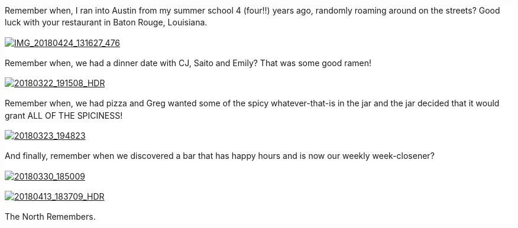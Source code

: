 Remember when, I ran into Austin from my summer school 4 (four!!) years ago, randomly roaming around on the streets? Good luck with your restaurant in Baton Rouge, Louisiana.

<a data-flickr-embed="true"  href="https://www.flickr.com/photos/86097314@N03/42221489740/in/album-72157700448854645/" title="IMG_20180424_131627_476"><img src="https://farm2.staticflickr.com/1780/42221489740_7f440c3e30_b.jpg" width="1024" height="818" alt="IMG_20180424_131627_476"></a><script async src="//embedr.flickr.com/assets/client-code.js" charset="utf-8"></script>

Remember when, we had a dinner date with CJ, Saito and Emily?
That was some good ramen!

<a data-flickr-embed="true"  href="https://www.flickr.com/photos/86097314@N03/27840490717/in/album-72157700448854645/" title="20180322_191508_HDR"><img src="https://farm2.staticflickr.com/1745/27840490717_be59807664_b.jpg" width="1024" height="576" alt="20180322_191508_HDR"></a><script async src="//embedr.flickr.com/assets/client-code.js" charset="utf-8"></script>

Remember when, we had pizza and Greg wanted some of the spicy whatever-that-is in the jar and the jar decided that it would grant ALL OF THE SPICINESS!

<a data-flickr-embed="true"  href="https://www.flickr.com/photos/86097314@N03/42709458731/in/album-72157700448854645/" title="20180323_194823"><img src="https://farm2.staticflickr.com/1731/42709458731_a06a5d668f_b.jpg" width="576" height="1024" alt="20180323_194823"></a><script async src="//embedr.flickr.com/assets/client-code.js" charset="utf-8"></script>

And finally, remember when we discovered a bar that has happy hours and is now our weekly week-closener?

<a data-flickr-embed="true"  href="https://www.flickr.com/photos/86097314@N03/42709466491/in/album-72157700448854645/" title="20180330_185009"><img src="https://farm2.staticflickr.com/1749/42709466491_6abbe6fc33_b.jpg" width="1024" height="576" alt="20180330_185009"></a><script async src="//embedr.flickr.com/assets/client-code.js" charset="utf-8"></script>

<a data-flickr-embed="true"  href="https://www.flickr.com/photos/86097314@N03/42709477941/in/album-72157700448854645/" title="20180413_183709_HDR"><img src="https://farm2.staticflickr.com/1759/42709477941_852e4a6ebb_b.jpg" width="1024" height="576" alt="20180413_183709_HDR"></a><script async src="//embedr.flickr.com/assets/client-code.js" charset="utf-8"></script>

The North Remembers.